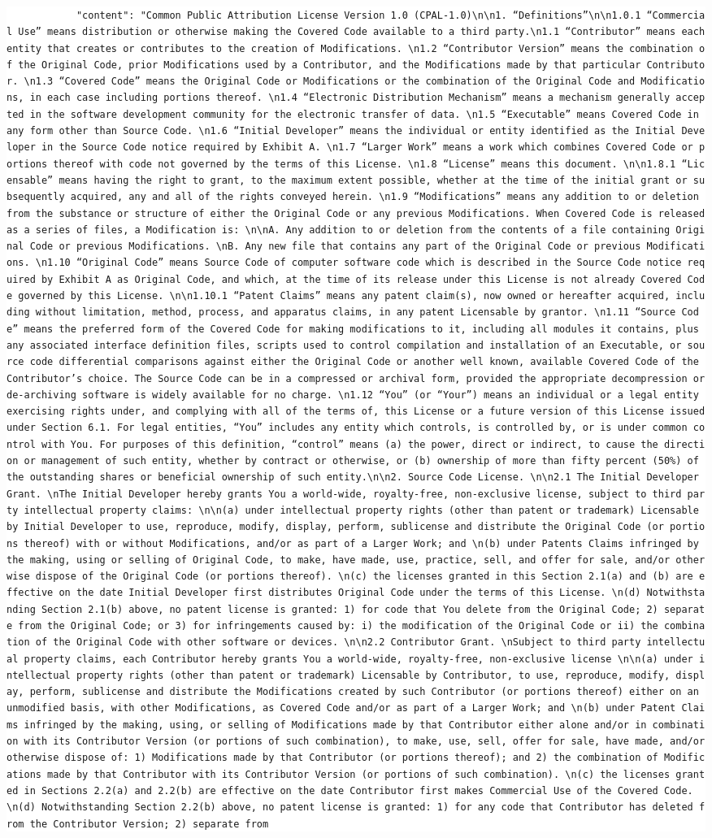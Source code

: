                 "content": "Common Public Attribution License Version 1.0 (CPAL-1.0)\n\n1. “Definitions”\n\n1.0.1 “Commercial Use” means distribution or otherwise making the Covered Code available to a third party.\n1.1 “Contributor” means each entity that creates or contributes to the creation of Modifications. \n1.2 “Contributor Version” means the combination of the Original Code, prior Modifications used by a Contributor, and the Modifications made by that particular Contributor. \n1.3 “Covered Code” means the Original Code or Modifications or the combination of the Original Code and Modifications, in each case including portions thereof. \n1.4 “Electronic Distribution Mechanism” means a mechanism generally accepted in the software development community for the electronic transfer of data. \n1.5 “Executable” means Covered Code in any form other than Source Code. \n1.6 “Initial Developer” means the individual or entity identified as the Initial Developer in the Source Code notice required by Exhibit A. \n1.7 “Larger Work” means a work which combines Covered Code or portions thereof with code not governed by the terms of this License. \n1.8 “License” means this document. \n\n1.8.1 “Licensable” means having the right to grant, to the maximum extent possible, whether at the time of the initial grant or subsequently acquired, any and all of the rights conveyed herein. \n1.9 “Modifications” means any addition to or deletion from the substance or structure of either the Original Code or any previous Modifications. When Covered Code is released as a series of files, a Modification is: \n\nA. Any addition to or deletion from the contents of a file containing Original Code or previous Modifications. \nB. Any new file that contains any part of the Original Code or previous Modifications. \n1.10 “Original Code” means Source Code of computer software code which is described in the Source Code notice required by Exhibit A as Original Code, and which, at the time of its release under this License is not already Covered Code governed by this License. \n\n1.10.1 “Patent Claims” means any patent claim(s), now owned or hereafter acquired, including without limitation, method, process, and apparatus claims, in any patent Licensable by grantor. \n1.11 “Source Code” means the preferred form of the Covered Code for making modifications to it, including all modules it contains, plus any associated interface definition files, scripts used to control compilation and installation of an Executable, or source code differential comparisons against either the Original Code or another well known, available Covered Code of the Contributor’s choice. The Source Code can be in a compressed or archival form, provided the appropriate decompression or de-archiving software is widely available for no charge. \n1.12 “You” (or “Your”) means an individual or a legal entity exercising rights under, and complying with all of the terms of, this License or a future version of this License issued under Section 6.1. For legal entities, “You” includes any entity which controls, is controlled by, or is under common control with You. For purposes of this definition, “control” means (a) the power, direct or indirect, to cause the direction or management of such entity, whether by contract or otherwise, or (b) ownership of more than fifty percent (50%) of the outstanding shares or beneficial ownership of such entity.\n\n2. Source Code License. \n\n2.1 The Initial Developer Grant. \nThe Initial Developer hereby grants You a world-wide, royalty-free, non-exclusive license, subject to third party intellectual property claims: \n\n(a) under intellectual property rights (other than patent or trademark) Licensable by Initial Developer to use, reproduce, modify, display, perform, sublicense and distribute the Original Code (or portions thereof) with or without Modifications, and/or as part of a Larger Work; and \n(b) under Patents Claims infringed by the making, using or selling of Original Code, to make, have made, use, practice, sell, and offer for sale, and/or otherwise dispose of the Original Code (or portions thereof). \n(c) the licenses granted in this Section 2.1(a) and (b) are effective on the date Initial Developer first distributes Original Code under the terms of this License. \n(d) Notwithstanding Section 2.1(b) above, no patent license is granted: 1) for code that You delete from the Original Code; 2) separate from the Original Code; or 3) for infringements caused by: i) the modification of the Original Code or ii) the combination of the Original Code with other software or devices. \n\n2.2 Contributor Grant. \nSubject to third party intellectual property claims, each Contributor hereby grants You a world-wide, royalty-free, non-exclusive license \n\n(a) under intellectual property rights (other than patent or trademark) Licensable by Contributor, to use, reproduce, modify, display, perform, sublicense and distribute the Modifications created by such Contributor (or portions thereof) either on an unmodified basis, with other Modifications, as Covered Code and/or as part of a Larger Work; and \n(b) under Patent Claims infringed by the making, using, or selling of Modifications made by that Contributor either alone and/or in combination with its Contributor Version (or portions of such combination), to make, use, sell, offer for sale, have made, and/or otherwise dispose of: 1) Modifications made by that Contributor (or portions thereof); and 2) the combination of Modifications made by that Contributor with its Contributor Version (or portions of such combination). \n(c) the licenses granted in Sections 2.2(a) and 2.2(b) are effective on the date Contributor first makes Commercial Use of the Covered Code. \n(d) Notwithstanding Section 2.2(b) above, no patent license is granted: 1) for any code that Contributor has deleted from the Contributor Version; 2) separate from